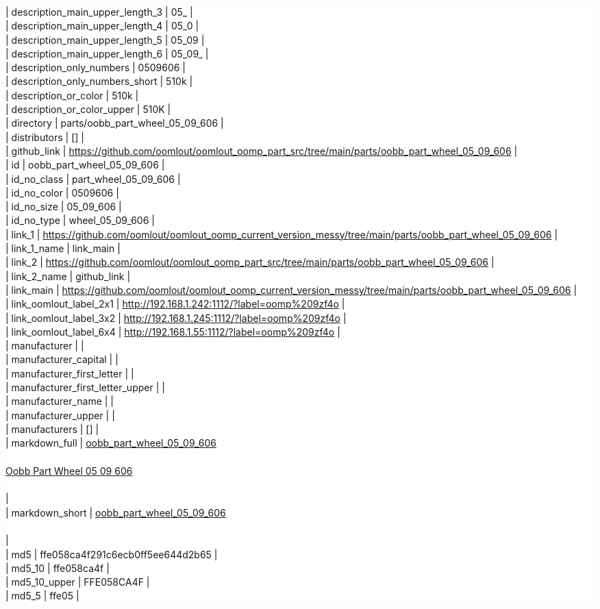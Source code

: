 | description_main_upper_length_3 | 05_ |  
| description_main_upper_length_4 | 05_0 |  
| description_main_upper_length_5 | 05_09 |  
| description_main_upper_length_6 | 05_09_ |  
| description_only_numbers | 0509606 |  
| description_only_numbers_short | 510k |  
| description_or_color | 510k |  
| description_or_color_upper | 510K |  
| directory | parts/oobb_part_wheel_05_09_606 |  
| distributors | [] |  
| github_link | https://github.com/oomlout/oomlout_oomp_part_src/tree/main/parts/oobb_part_wheel_05_09_606 |  
| id | oobb_part_wheel_05_09_606 |  
| id_no_class | part_wheel_05_09_606 |  
| id_no_color | 0509606 |  
| id_no_size | 05_09_606 |  
| id_no_type | wheel_05_09_606 |  
| link_1 | https://github.com/oomlout/oomlout_oomp_current_version_messy/tree/main/parts/oobb_part_wheel_05_09_606 |  
| link_1_name | link_main |  
| link_2 | https://github.com/oomlout/oomlout_oomp_part_src/tree/main/parts/oobb_part_wheel_05_09_606 |  
| link_2_name | github_link |  
| link_main | https://github.com/oomlout/oomlout_oomp_current_version_messy/tree/main/parts/oobb_part_wheel_05_09_606 |  
| link_oomlout_label_2x1 | http://192.168.1.242:1112/?label=oomp%209zf4o |  
| link_oomlout_label_3x2 | http://192.168.1.245:1112/?label=oomp%209zf4o |  
| link_oomlout_label_6x4 | http://192.168.1.55:1112/?label=oomp%209zf4o |  
| manufacturer |  |  
| manufacturer_capital |  |  
| manufacturer_first_letter |  |  
| manufacturer_first_letter_upper |  |  
| manufacturer_name |  |  
| manufacturer_upper |  |  
| manufacturers | [] |  
| markdown_full | [oobb_part_wheel_05_09_606](https://github.com/oomlout/oomlout_oomp_current_version_messy/tree/main/parts/oobb_part_wheel_05_09_606)<br>[](https://github.com/oomlout/oomlout_oomp_current_version_messy/tree/main/parts/oobb_part_wheel_05_09_606)<br>[Oobb Part Wheel 05 09 606](https://github.com/oomlout/oomlout_oomp_current_version_messy/tree/main/parts/oobb_part_wheel_05_09_606)<br><br> |  
| markdown_short | [oobb_part_wheel_05_09_606](https://github.com/oomlout/oomlout_oomp_current_version_messy/tree/main/parts/oobb_part_wheel_05_09_606)<br><br> |  
| md5 | ffe058ca4f291c6ecb0ff5ee644d2b65 |  
| md5_10 | ffe058ca4f |  
| md5_10_upper | FFE058CA4F |  
| md5_5 | ffe05 |  